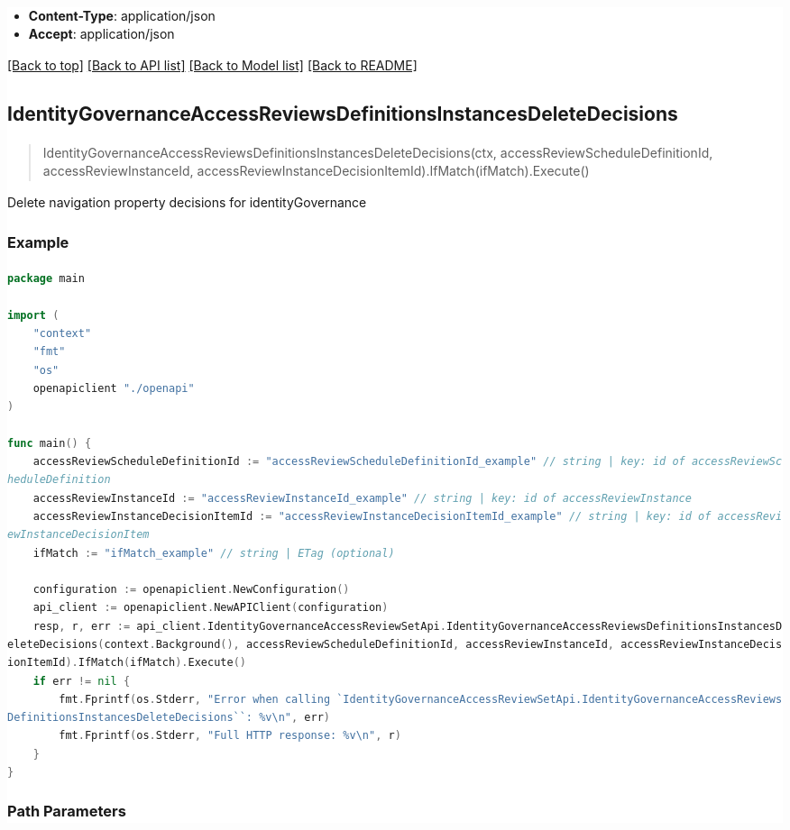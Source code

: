 - **Content-Type**: application/json
- **Accept**: application/json

[[Back to top]](#) [[Back to API list]](../README.md#documentation-for-api-endpoints)
[[Back to Model list]](../README.md#documentation-for-models)
[[Back to README]](../README.md)


## IdentityGovernanceAccessReviewsDefinitionsInstancesDeleteDecisions

> IdentityGovernanceAccessReviewsDefinitionsInstancesDeleteDecisions(ctx, accessReviewScheduleDefinitionId, accessReviewInstanceId, accessReviewInstanceDecisionItemId).IfMatch(ifMatch).Execute()

Delete navigation property decisions for identityGovernance



### Example

```go
package main

import (
    "context"
    "fmt"
    "os"
    openapiclient "./openapi"
)

func main() {
    accessReviewScheduleDefinitionId := "accessReviewScheduleDefinitionId_example" // string | key: id of accessReviewScheduleDefinition
    accessReviewInstanceId := "accessReviewInstanceId_example" // string | key: id of accessReviewInstance
    accessReviewInstanceDecisionItemId := "accessReviewInstanceDecisionItemId_example" // string | key: id of accessReviewInstanceDecisionItem
    ifMatch := "ifMatch_example" // string | ETag (optional)

    configuration := openapiclient.NewConfiguration()
    api_client := openapiclient.NewAPIClient(configuration)
    resp, r, err := api_client.IdentityGovernanceAccessReviewSetApi.IdentityGovernanceAccessReviewsDefinitionsInstancesDeleteDecisions(context.Background(), accessReviewScheduleDefinitionId, accessReviewInstanceId, accessReviewInstanceDecisionItemId).IfMatch(ifMatch).Execute()
    if err != nil {
        fmt.Fprintf(os.Stderr, "Error when calling `IdentityGovernanceAccessReviewSetApi.IdentityGovernanceAccessReviewsDefinitionsInstancesDeleteDecisions``: %v\n", err)
        fmt.Fprintf(os.Stderr, "Full HTTP response: %v\n", r)
    }
}
```

### Path Parameters
